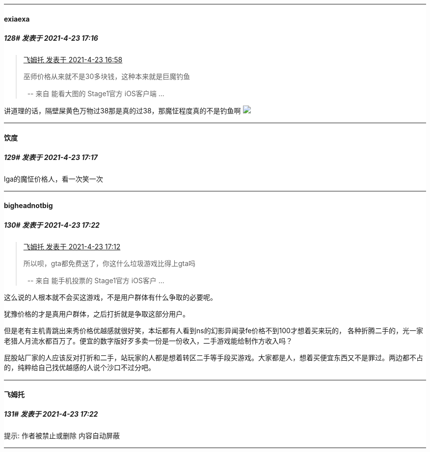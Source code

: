 
*****

####  exiaexa  
##### 128#       发表于 2021-4-23 17:16


<blockquote><a href="httphttps://bbs.saraba1st.com/2b/forum.php?mod=redirect&amp;goto=findpost&amp;pid=51036603&amp;ptid=2000599" target="_blank">飞姆托 发表于 2021-4-23 16:58</a>

巫师价格从来就不是30多块钱，这种本来就是巨魔钓鱼


  -- 来自 能看大图的 Stage1官方 iOS客户端 ...</blockquote>
讲道理的话，隔壁屎黄色万物过38那是真的过38，那魔怔程度真的不是钓鱼啊
<img src="https://static.saraba1st.com/image/smiley/face2017/067.png" referrerpolicy="no-referrer">


*****

####  饮度  
##### 129#       发表于 2021-4-23 17:17


lga的魔怔价格人，看一次笑一次


*****

####  bigheadnotbig  
##### 130#       发表于 2021-4-23 17:22


<blockquote><a href="httphttps://bbs.saraba1st.com/2b/forum.php?mod=redirect&amp;goto=findpost&amp;pid=51036754&amp;ptid=2000599" target="_blank">飞姆托 发表于 2021-4-23 17:12</a>

所以呗，gta都免费送了，你这什么垃圾游戏比得上gta吗


  -- 来自 能手机投票的 Stage1官方 iOS客户 ...</blockquote>
这么说的人根本就不会买这游戏，不是用户群体有什么争取的必要呢。

犹豫价格的才是真用户群体，之后打折就是争取这部分用户。

但是老有主机青跳出来秀价格优越感就很好笑，本坛都有人看到ns的幻影异闻录fe价格不到100才想着买来玩的， 各种折腾二手的，光一家老猎人月流水都百万了。便宜的数字版好歹多卖一份是一份收入，二手游戏能给制作方收入吗？

屁股站厂家的人应该反对打折和二手，站玩家的人都是想着转区二手等手段买游戏。大家都是人，想着买便宜东西又不是罪过。两边都不占的，纯粹给自己找优越感的人说个沙口不过分吧。


*****

####  飞姆托  
##### 131#       发表于 2021-4-23 17:22

提示: 作者被禁止或删除 内容自动屏蔽


*****
